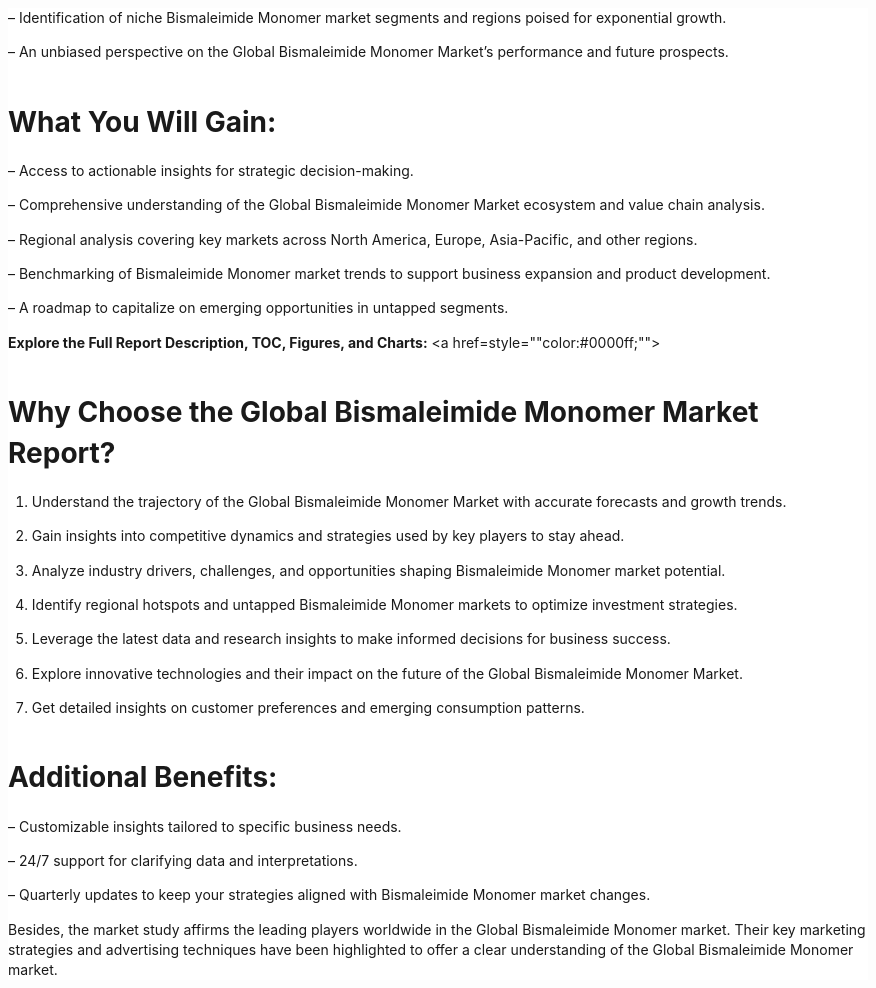 – Identification of niche Bismaleimide Monomer market segments and regions poised for exponential growth.

– An unbiased perspective on the Global Bismaleimide Monomer Market’s performance and future prospects.

# <strong>What You Will Gain:</strong>

– Access to actionable insights for strategic decision-making.

– Comprehensive understanding of the Global Bismaleimide Monomer Market ecosystem and value chain analysis.

– Regional analysis covering key markets across North America, Europe, Asia-Pacific, and other regions.

– Benchmarking of Bismaleimide Monomer market trends to support business expansion and product development.

– A roadmap to capitalize on emerging opportunities in untapped segments.

<strong>Explore the Full Report Description, TOC, Figures, and Charts:</strong>
<a href=style=""color:#0000ff;""></a>

# <strong>Why Choose the Global Bismaleimide Monomer Market Report?</strong>

1. Understand the trajectory of the Global Bismaleimide Monomer Market with accurate forecasts and growth trends.

2. Gain insights into competitive dynamics and strategies used by key players to stay ahead.

3. Analyze industry drivers, challenges, and opportunities shaping Bismaleimide Monomer market potential.

4. Identify regional hotspots and untapped Bismaleimide Monomer markets to optimize investment strategies.

5. Leverage the latest data and research insights to make informed decisions for business success.

6. Explore innovative technologies and their impact on the future of the Global Bismaleimide Monomer Market.

7. Get detailed insights on customer preferences and emerging consumption patterns.

# <strong>Additional Benefits:</strong>

– Customizable insights tailored to specific business needs.

– 24/7 support for clarifying data and interpretations.

– Quarterly updates to keep your strategies aligned with Bismaleimide Monomer market changes.

Besides, the market study affirms the leading players worldwide in the Global Bismaleimide Monomer market. Their key marketing strategies and advertising techniques have been highlighted to offer a clear understanding of the Global Bismaleimide Monomer market.
